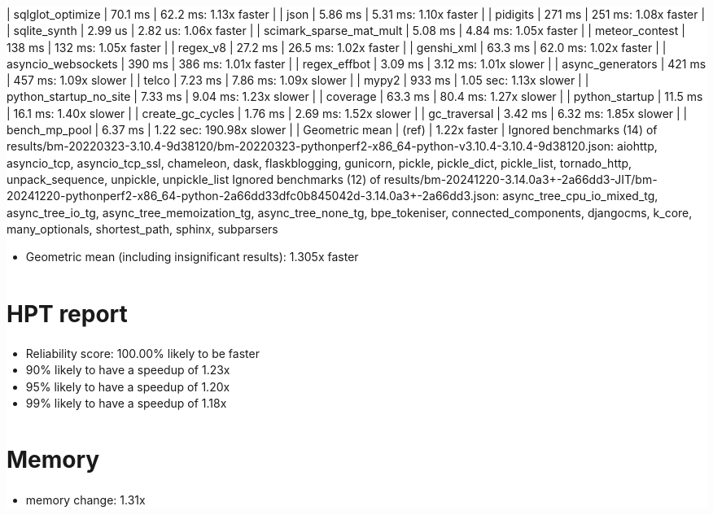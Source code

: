 | sqlglot_optimize         | 70.1 ms                                                      | 62.2 ms: 1.13x faster                                                        |
| json                     | 5.86 ms                                                      | 5.31 ms: 1.10x faster                                                        |
| pidigits                 | 271 ms                                                       | 251 ms: 1.08x faster                                                         |
| sqlite_synth             | 2.99 us                                                      | 2.82 us: 1.06x faster                                                        |
| scimark_sparse_mat_mult  | 5.08 ms                                                      | 4.84 ms: 1.05x faster                                                        |
| meteor_contest           | 138 ms                                                       | 132 ms: 1.05x faster                                                         |
| regex_v8                 | 27.2 ms                                                      | 26.5 ms: 1.02x faster                                                        |
| genshi_xml               | 63.3 ms                                                      | 62.0 ms: 1.02x faster                                                        |
| asyncio_websockets       | 390 ms                                                       | 386 ms: 1.01x faster                                                         |
| regex_effbot             | 3.09 ms                                                      | 3.12 ms: 1.01x slower                                                        |
| async_generators         | 421 ms                                                       | 457 ms: 1.09x slower                                                         |
| telco                    | 7.23 ms                                                      | 7.86 ms: 1.09x slower                                                        |
| mypy2                    | 933 ms                                                       | 1.05 sec: 1.13x slower                                                       |
| python_startup_no_site   | 7.33 ms                                                      | 9.04 ms: 1.23x slower                                                        |
| coverage                 | 63.3 ms                                                      | 80.4 ms: 1.27x slower                                                        |
| python_startup           | 11.5 ms                                                      | 16.1 ms: 1.40x slower                                                        |
| create_gc_cycles         | 1.76 ms                                                      | 2.69 ms: 1.52x slower                                                        |
| gc_traversal             | 3.42 ms                                                      | 6.32 ms: 1.85x slower                                                        |
| bench_mp_pool            | 6.37 ms                                                      | 1.22 sec: 190.98x slower                                                     |
| Geometric mean           | (ref)                                                        | 1.22x faster                                                                 |
Ignored benchmarks (14) of results/bm-20220323-3.10.4-9d38120/bm-20220323-pythonperf2-x86_64-python-v3.10.4-3.10.4-9d38120.json: aiohttp, asyncio_tcp, asyncio_tcp_ssl, chameleon, dask, flaskblogging, gunicorn, pickle, pickle_dict, pickle_list, tornado_http, unpack_sequence, unpickle, unpickle_list
Ignored benchmarks (12) of results/bm-20241220-3.14.0a3+-2a66dd3-JIT/bm-20241220-pythonperf2-x86_64-python-2a66dd33dfc0b845042d-3.14.0a3+-2a66dd3.json: async_tree_cpu_io_mixed_tg, async_tree_io_tg, async_tree_memoization_tg, async_tree_none_tg, bpe_tokeniser, connected_components, djangocms, k_core, many_optionals, shortest_path, sphinx, subparsers

- Geometric mean (including insignificant results): 1.305x faster

# HPT report

- Reliability score: 100.00% likely to be faster
- 90% likely to have a speedup of 1.23x
- 95% likely to have a speedup of 1.20x
- 99% likely to have a speedup of 1.18x

# Memory
- memory change: 1.31x